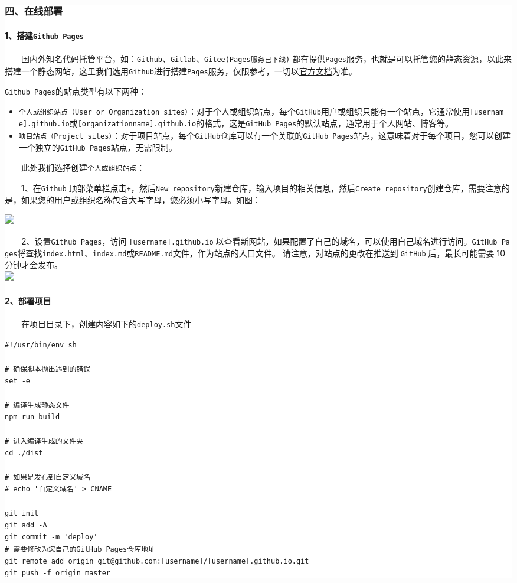 
### 四、在线部署

#### 1、搭建`Github Pages`

  国内外知名代码托管平台，如：`Github`、`Gitlab`、`Gitee(Pages服务已下线)` 都有提供`Pages`服务，也就是可以托管您的静态资源，以此来搭建一个静态网站，这里我们选用`Github`进行搭建`Pages`服务，仅限参考，一切以[官方文档](https://docs.github.com/zh/pages/quickstart)为准。

`Github Pages`的站点类型有以下两种：

*   `个人或组织站点（User or Organization sites）`：对于个人或组织站点，每个`GitHub`用户或组织只能有一个站点，它通常使用`[username].github.io`或`[organizationname].github.io`的格式，这是`GitHub Pages`的默认站点，通常用于个人网站、博客等。
*   `项目站点（Project sites）`：对于项目站点，每个`GitHub`仓库可以有一个关联的`GitHub Pages`站点，这意味着对于每个项目，您可以创建一个独立的`GitHub Pages`站点，无需限制。

  此处我们选择创建`个人或组织站点`：

  1、在`Github` 顶部菜单栏点击`+`，然后`New repository`新建仓库，输入项目的相关信息，然后`Create repository`创建仓库，需要注意的是，如果您的用户或组织名称包含大写字母，您必须小写字母。如图：

![](https://img2024.cnblogs.com/blog/2534643/202503/2534643-20250314114544964-1332581763.png)

  2、设置`Github Pages`，访问 `[username].github.io` 以查看新网站，如果配置了自己的域名，可以使用自己域名进行访问。`GitHub Pages`将查找`index.html`、`index.md`或`README.md`文件，作为站点的入口文件。 请注意，对站点的更改在推送到 `GitHub` 后，最长可能需要 10 分钟才会发布。  
![](https://img2024.cnblogs.com/blog/2534643/202503/2534643-20250314114556501-1239326350.png)

#### 2、部署项目

  在项目目录下，创建内容如下的`deploy.sh`文件

    #!/usr/bin/env sh
    
    # 确保脚本抛出遇到的错误
    set -e
    
    # 编译生成静态文件
    npm run build
    
    # 进入编译生成的文件夹
    cd ./dist
    
    # 如果是发布到自定义域名
    # echo '自定义域名' > CNAME
    
    git init
    git add -A
    git commit -m 'deploy'
    # 需要修改为您自己的GitHub Pages仓库地址
    git remote add origin git@github.com:[username]/[username].github.io.git 
    git push -f origin master
    